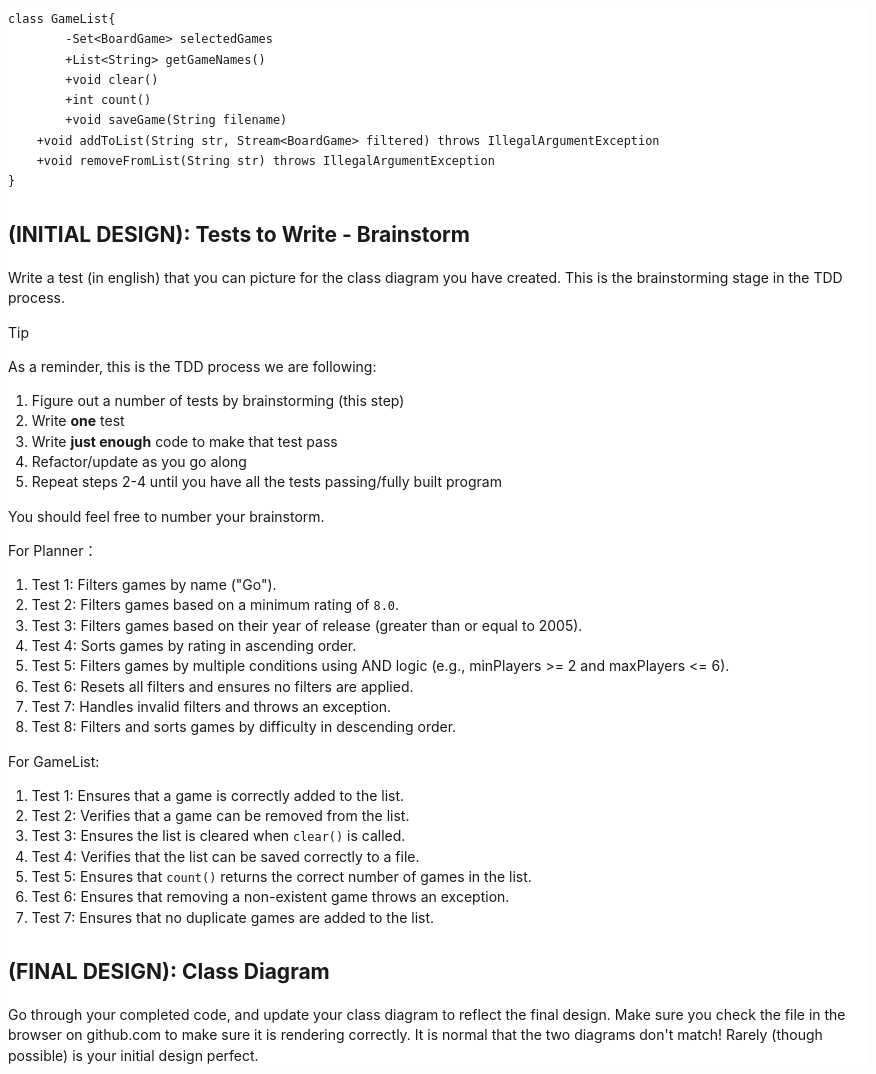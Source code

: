 ```mermaid
class GameList{
		-Set<BoardGame> selectedGames
		+List<String> getGameNames()
		+void clear()
		+int count()
		+void saveGame(String filename)
    +void addToList(String str, Stream<BoardGame> filtered) throws IllegalArgumentException
    +void removeFromList(String str) throws IllegalArgumentException
}
```

## (INITIAL DESIGN): Tests to Write - Brainstorm

Write a test (in english) that you can picture for the class diagram you have created. This is the brainstorming stage in the TDD process. 

> [!TIP]
> As a reminder, this is the TDD process we are following:
> 1. Figure out a number of tests by brainstorming (this step)
> 2. Write **one** test
> 3. Write **just enough** code to make that test pass
> 4. Refactor/update  as you go along
> 5. Repeat steps 2-4 until you have all the tests passing/fully built program

You should feel free to number your brainstorm. 

For Planner：

1. Test 1: Filters games by name ("Go").
1. Test 2: Filters games based on a minimum rating of `8.0`.
1. Test 3: Filters games based on their year of release (greater than or equal to 2005).
1. Test 4: Sorts games by rating in ascending order.
1. Test 5: Filters games by multiple conditions using AND logic (e.g., minPlayers >= 2 and maxPlayers <= 6).
1. Test 6: Resets all filters and ensures no filters are applied.
1. Test 7: Handles invalid filters and throws an exception.
1. Test 8: Filters and sorts games by difficulty in descending order.

For GameList:

1. Test 1: Ensures that a game is correctly added to the list.
2. Test 2: Verifies that a game can be removed from the list.
3. Test 3: Ensures the list is cleared when `clear()` is called.
4. Test 4: Verifies that the list can be saved correctly to a file.
5. Test 5: Ensures that `count()` returns the correct number of games in the list.
6. Test 6: Ensures that removing a non-existent game throws an exception.
7. Test 7: Ensures that no duplicate games are added to the list.


## (FINAL DESIGN): Class Diagram

Go through your completed code, and update your class diagram to reflect the final design. Make sure you check the file in the browser on github.com to make sure it is rendering correctly. It is normal that the two diagrams don't match! Rarely (though possible) is your initial design perfect. 
